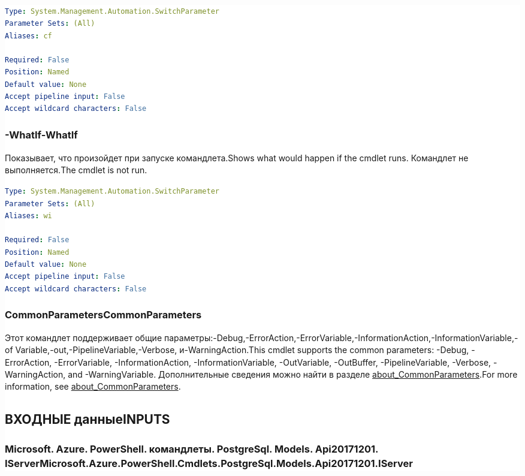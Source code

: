 ```yaml
Type: System.Management.Automation.SwitchParameter
Parameter Sets: (All)
Aliases: cf

Required: False
Position: Named
Default value: None
Accept pipeline input: False
Accept wildcard characters: False
```

### <span data-ttu-id="bb5d6-134">-WhatIf</span><span class="sxs-lookup"><span data-stu-id="bb5d6-134">-WhatIf</span></span>
<span data-ttu-id="bb5d6-135">Показывает, что произойдет при запуске командлета.</span><span class="sxs-lookup"><span data-stu-id="bb5d6-135">Shows what would happen if the cmdlet runs.</span></span>
<span data-ttu-id="bb5d6-136">Командлет не выполняется.</span><span class="sxs-lookup"><span data-stu-id="bb5d6-136">The cmdlet is not run.</span></span>

```yaml
Type: System.Management.Automation.SwitchParameter
Parameter Sets: (All)
Aliases: wi

Required: False
Position: Named
Default value: None
Accept pipeline input: False
Accept wildcard characters: False
```

### <span data-ttu-id="bb5d6-137">CommonParameters</span><span class="sxs-lookup"><span data-stu-id="bb5d6-137">CommonParameters</span></span>
<span data-ttu-id="bb5d6-138">Этот командлет поддерживает общие параметры:-Debug,-ErrorAction,-ErrorVariable,-InformationAction,-InformationVariable,-of Variable,-out,-PipelineVariable,-Verbose, и-WarningAction.</span><span class="sxs-lookup"><span data-stu-id="bb5d6-138">This cmdlet supports the common parameters: -Debug, -ErrorAction, -ErrorVariable, -InformationAction, -InformationVariable, -OutVariable, -OutBuffer, -PipelineVariable, -Verbose, -WarningAction, and -WarningVariable.</span></span> <span data-ttu-id="bb5d6-139">Дополнительные сведения можно найти в разделе [about_CommonParameters](http://go.microsoft.com/fwlink/?LinkID=113216).</span><span class="sxs-lookup"><span data-stu-id="bb5d6-139">For more information, see [about_CommonParameters](http://go.microsoft.com/fwlink/?LinkID=113216).</span></span>

## <span data-ttu-id="bb5d6-140">ВХОДНЫЕ данные</span><span class="sxs-lookup"><span data-stu-id="bb5d6-140">INPUTS</span></span>

### <span data-ttu-id="bb5d6-141">Microsoft. Azure. PowerShell. командлеты. PostgreSql. Models. Api20171201. IServer</span><span class="sxs-lookup"><span data-stu-id="bb5d6-141">Microsoft.Azure.PowerShell.Cmdlets.PostgreSql.Models.Api20171201.IServer</span></span>
